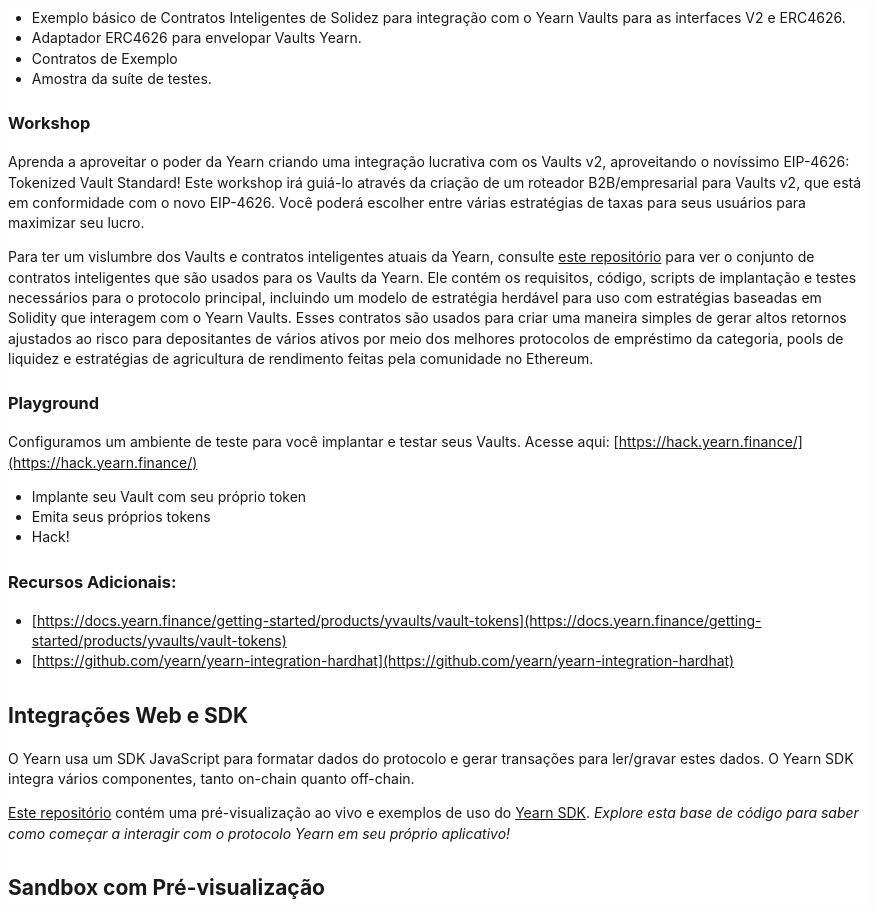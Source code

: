 - Exemplo básico de Contratos Inteligentes de Solidez para integração com o Yearn Vaults para as interfaces V2 e ERC4626.
-   Adaptador ERC4626 para envelopar Vaults Yearn.
- Contratos de Exemplo
-   Amostra da suíte de testes.

### Workshop

Aprenda a aproveitar o poder da Yearn criando uma integração lucrativa com os Vaults v2, aproveitando o novíssimo EIP-4626: Tokenized Vault Standard! Este workshop irá guiá-lo através da criação de um roteador B2B/empresarial para Vaults v2, que está em conformidade com o novo EIP-4626. Você poderá escolher entre várias estratégias de taxas para seus usuários para maximizar seu lucro.

<iframe width="560" height="315" src="https://www.youtube-nocookie.com/embed/urC35PMbpJ4" title="YouTube video player" frameborder="0" allow="accelerometer; autoplay; clipboard-write; encrypted-media; gyroscope; picture-in-picture" allowfullscreen></iframe>

Para ter um vislumbre dos Vaults e contratos inteligentes atuais da Yearn, consulte [este repositório](https://github.com/yearn/yearn-vaults#readme) para ver o conjunto de contratos inteligentes que são usados para os Vaults da Yearn. Ele contém os requisitos, código, scripts de implantação e testes necessários para o protocolo principal, incluindo um modelo de estratégia herdável para uso com estratégias baseadas em Solidity que interagem com o Yearn Vaults. Esses contratos são usados para criar uma maneira simples de gerar altos retornos ajustados ao risco para depositantes de vários ativos por meio dos melhores protocolos de empréstimo da categoria, pools de liquidez e estratégias de agricultura de rendimento feitas pela comunidade no Ethereum.

### Playground

Configuramos um ambiente de teste para você implantar e testar seus Vaults. Acesse aqui: [https://hack.yearn.finance/](https://hack.yearn.finance/)

- Implante seu Vault com seu próprio token
- Emita seus próprios tokens
- Hack!

### Recursos Adicionais:

- [https://docs.yearn.finance/getting-started/products/yvaults/vault-tokens](https://docs.yearn.finance/getting-started/products/yvaults/vault-tokens)
- [https://github.com/yearn/yearn-integration-hardhat](https://github.com/yearn/yearn-integration-hardhat)

## Integrações Web e SDK

O Yearn usa um SDK JavaScript para formatar dados do protocolo e gerar transações para ler/gravar estes dados. O Yearn SDK integra vários componentes, tanto on-chain quanto off-chain.

[Este repositório](https://github.com/turtlemoji/yearn-sdk-examples) contém uma pré-visualização ao vivo e exemplos de uso do [Yearn SDK](https://github.com/yearn/yearn-sdk). 
*Explore esta base de código para saber como começar a interagir com o protocolo Yearn em seu próprio aplicativo!*

## Sandbox com Pré-visualização
